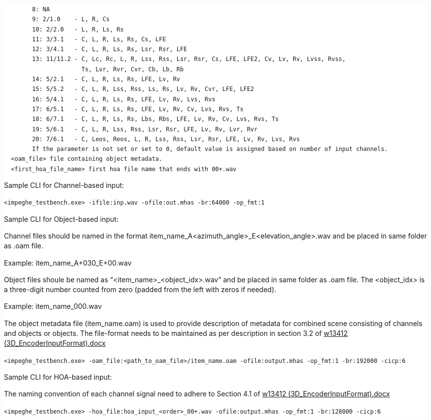 ```
        8: NA
        9: 2/1.0    - L, R, Cs
        10: 2/2.0   - L, R, Ls, Rs
        11: 3/3.1   - C, L, R, Ls, Rs, Cs, LFE
        12: 3/4.1   - C, L, R, Ls, Rs, Lsr, Rsr, LFE
        13: 11/11.2 - C, Lc, Rc, L, R, Lss, Rss, Lsr, Rsr, Cs, LFE, LFE2, Cv, Lv, Rv, Lvss, Rvss, 
                      Ts, Lvr, Rvr, Cvr, Cb, Lb, Rb
        14: 5/2.1   - C, L, R, Ls, Rs, LFE, Lv, Rv
        15: 5/5.2   - C, L, R, Lss, Rss, Ls, Rs, Lv, Rv, Cvr, LFE, LFE2
        16: 5/4.1   - C, L, R, Ls, Rs, LFE, Lv, Rv, Lvs, Rvs
        17: 6/5.1   - C, L, R, Ls, Rs, LFE, Lv, Rv, Cv, Lvs, Rvs, Ts
        18: 6/7.1   - C, L, R, Ls, Rs, Lbs, Rbs, LFE, Lv, Rv, Cv, Lvs, Rvs, Ts
        19: 5/6.1   - C, L, R, Lss, Rss, Lsr, Rsr, LFE, Lv, Rv, Lvr, Rvr
        20: 7/6.1   - C, Leos, Reos, L, R, Lss, Rss, Lsr, Rsr, LFE, Lv, Rv, Lvs, Rvs
        If the parameter is not set or set to 0, default value is assigned based on number of input channels.
  <oam_file> file containing object metadata.
  <first_hoa_file_name> first hoa file name that ends with 00+.wav
```					 
					 
Sample CLI for Channel-based input: 
```
<impeghe_testbench.exe> -ifile:inp.wav -ofile:out.mhas -br:64000 -op_fmt:1
```


Sample CLI for Object-based input: 

Channel files should be named in the format item_name_A<azimuth_angle>_E<elevation_angle>.wav and be placed in same folder as .oam file.

Example: item_name_A+030_E+00.wav


Object files shoule be named as “<item_name>_<object_idx>.wav” and be placed in same folder as .oam file. The <object_idx> is a three-digit number counted from zero (padded from the left with zeros if needed).

Example: item_name_000.wav

The object metadata file (item_name.oam) is used to provide description of metadata for combined scene consisting of channels and objects or objects. The file-format needs to be maintained as per description in section 3.2 of [w13412 (3D_EncoderInputFormat).docx](https://mpeg.chiariglione.org/standards/mpeg-h/3d-audio/encoder-input-format-mpeg-h-3d-audio)


```
<impeghe_testbench.exe> -oam_file:<path_to_oam_file>/item_name.oam -ofile:output.mhas -op_fmt:1 -br:192000 -cicp:6
```


Sample CLI for HOA-based input: 

The naming convention of each channel signal need to adhere to Section 4.1 of [w13412 (3D_EncoderInputFormat).docx](https://mpeg.chiariglione.org/standards/mpeg-h/3d-audio/encoder-input-format-mpeg-h-3d-audio)
```
<impeghe_testbench.exe> -hoa_file:hoa_input_<order>_00+.wav -ofile:output.mhas -op_fmt:1 -br:128000 -cicp:6
```
